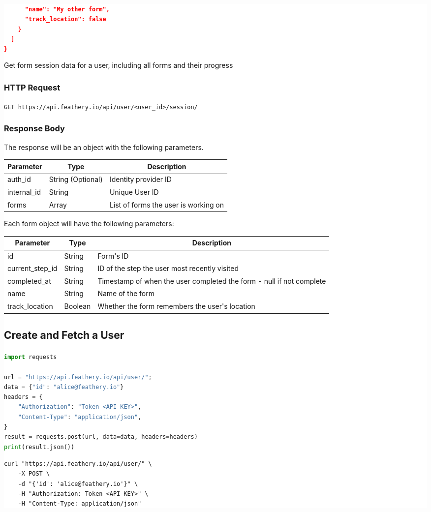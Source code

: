 ```json
      "name": "My other form",
      "track_location": false
    }
  ]
}
```

Get form session data for a user, including all forms and their progress

### HTTP Request

`GET https://api.feathery.io/api/user/<user_id>/session/`

### Response Body

The response will be an object with the following parameters.

Parameter | Type | Description
--------- | --------- | -----------
auth_id | String (Optional) | Identity provider ID
internal_id | String | Unique User ID
forms | Array | List of forms the user is working on

Each form object will have the following parameters:

Parameter | Type | Description
--------- | --------- | -----------
id | String | Form's ID
current_step_id | String | ID of the step the user most recently visited
completed_at | String | Timestamp of when the user completed the form - null if not complete
name | String | Name of the form
track_location | Boolean | Whether the form remembers the user's location


## Create and Fetch a User

```python
import requests

url = "https://api.feathery.io/api/user/";
data = {"id": "alice@feathery.io"}
headers = {
    "Authorization": "Token <API KEY>",
    "Content-Type": "application/json",
}
result = requests.post(url, data=data, headers=headers)
print(result.json())
```

```shell
curl "https://api.feathery.io/api/user/" \
    -X POST \
    -d "{'id': 'alice@feathery.io'}" \
    -H "Authorization: Token <API KEY>" \
    -H "Content-Type: application/json"
```
